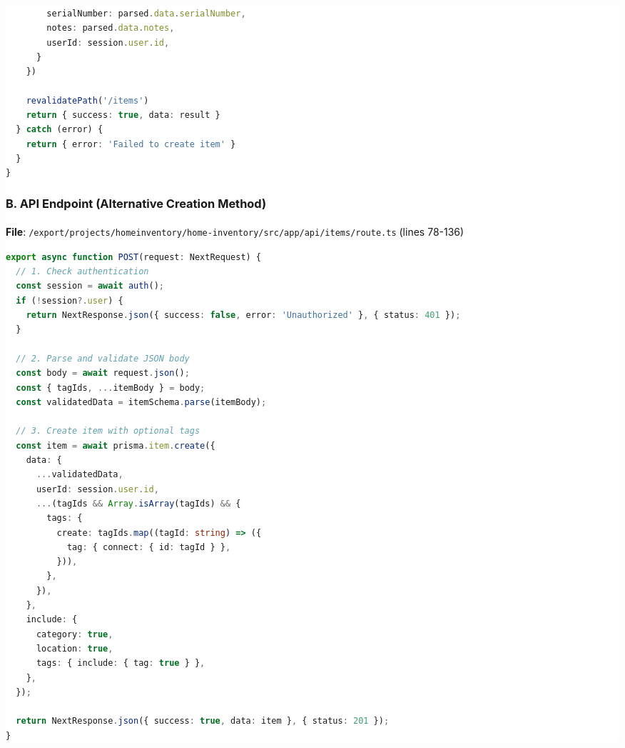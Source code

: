 ```typescript
        serialNumber: parsed.data.serialNumber,
        notes: parsed.data.notes,
        userId: session.user.id,
      }
    })

    revalidatePath('/items')
    return { success: true, data: result }
  } catch (error) {
    return { error: 'Failed to create item' }
  }
}
```

### B. API Endpoint (Alternative Creation Method)
**File**: `/export/projects/homeinventory/home-inventory/src/app/api/items/route.ts` (lines 78-136)

```typescript
export async function POST(request: NextRequest) {
  // 1. Check authentication
  const session = await auth();
  if (!session?.user) {
    return NextResponse.json({ success: false, error: 'Unauthorized' }, { status: 401 });
  }

  // 2. Parse and validate JSON body
  const body = await request.json();
  const { tagIds, ...itemBody } = body;
  const validatedData = itemSchema.parse(itemBody);

  // 3. Create item with optional tags
  const item = await prisma.item.create({
    data: {
      ...validatedData,
      userId: session.user.id,
      ...(tagIds && Array.isArray(tagIds) && {
        tags: {
          create: tagIds.map((tagId: string) => ({
            tag: { connect: { id: tagId } },
          })),
        },
      }),
    },
    include: {
      category: true,
      location: true,
      tags: { include: { tag: true } },
    },
  });

  return NextResponse.json({ success: true, data: item }, { status: 201 });
}
```
